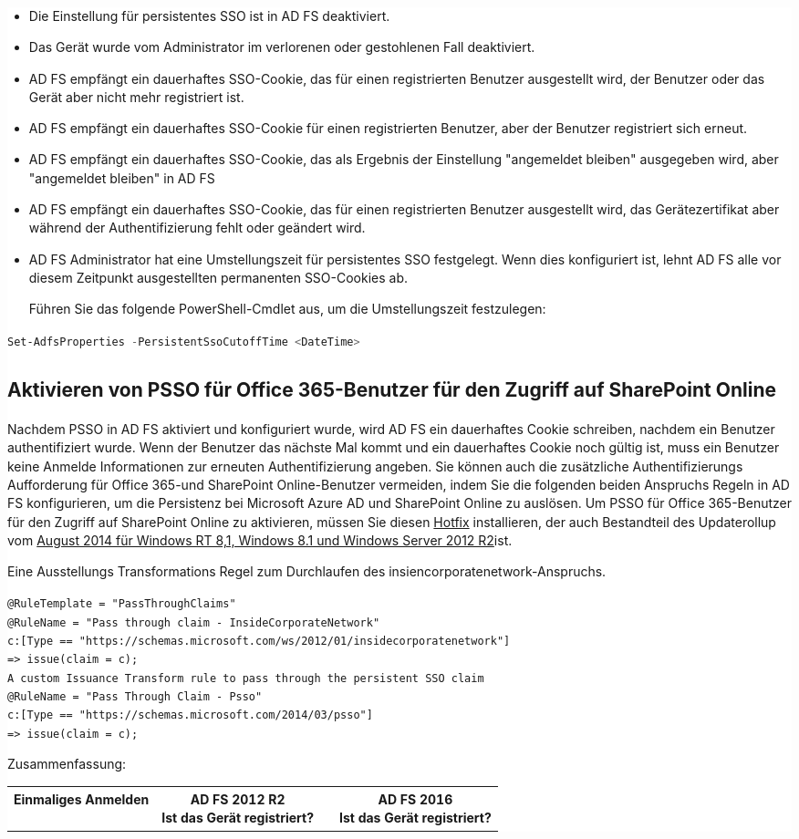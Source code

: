 - Die Einstellung für persistentes SSO ist in AD FS deaktiviert.

- Das Gerät wurde vom Administrator im verlorenen oder gestohlenen Fall deaktiviert.

- AD FS empfängt ein dauerhaftes SSO-Cookie, das für einen registrierten Benutzer ausgestellt wird, der Benutzer oder das Gerät aber nicht mehr registriert ist.

- AD FS empfängt ein dauerhaftes SSO-Cookie für einen registrierten Benutzer, aber der Benutzer registriert sich erneut.

- AD FS empfängt ein dauerhaftes SSO-Cookie, das als Ergebnis der Einstellung "angemeldet bleiben" ausgegeben wird, aber "angemeldet bleiben" in AD FS

- AD FS empfängt ein dauerhaftes SSO-Cookie, das für einen registrierten Benutzer ausgestellt wird, das Gerätezertifikat aber während der Authentifizierung fehlt oder geändert wird.

- AD FS Administrator hat eine Umstellungszeit für persistentes SSO festgelegt. Wenn dies konfiguriert ist, lehnt AD FS alle vor diesem Zeitpunkt ausgestellten permanenten SSO-Cookies ab.

  Führen Sie das folgende PowerShell-Cmdlet aus, um die Umstellungszeit festzulegen:


``` powershell
Set-AdfsProperties -PersistentSsoCutoffTime <DateTime>
```

## <a name="enable-psso-for-office-365-users-to-access-sharepoint-online"></a>Aktivieren von PSSO für Office 365-Benutzer für den Zugriff auf SharePoint Online
 Nachdem PSSO in AD FS aktiviert und konfiguriert wurde, wird AD FS ein dauerhaftes Cookie schreiben, nachdem ein Benutzer authentifiziert wurde. Wenn der Benutzer das nächste Mal kommt und ein dauerhaftes Cookie noch gültig ist, muss ein Benutzer keine Anmelde Informationen zur erneuten Authentifizierung angeben. Sie können auch die zusätzliche Authentifizierungs Aufforderung für Office 365-und SharePoint Online-Benutzer vermeiden, indem Sie die folgenden beiden Anspruchs Regeln in AD FS konfigurieren, um die Persistenz bei Microsoft Azure AD und SharePoint Online zu auslösen.  Um PSSO für Office 365-Benutzer für den Zugriff auf SharePoint Online zu aktivieren, müssen Sie diesen [Hotfix](https://support.microsoft.com/kb/2958298/) installieren, der auch Bestandteil des Updaterollup vom [August 2014 für Windows RT 8,1, Windows 8.1 und Windows Server 2012 R2](https://support.microsoft.com/kb/2975719)ist.

 Eine Ausstellungs Transformations Regel zum Durchlaufen des insiencorporatenetwork-Anspruchs.

```
@RuleTemplate = "PassThroughClaims"
@RuleName = "Pass through claim - InsideCorporateNetwork"
c:[Type == "https://schemas.microsoft.com/ws/2012/01/insidecorporatenetwork"]
=> issue(claim = c);
A custom Issuance Transform rule to pass through the persistent SSO claim
@RuleName = "Pass Through Claim - Psso"
c:[Type == "https://schemas.microsoft.com/2014/03/psso"]
=> issue(claim = c);

```

Zusammenfassung:
<table>
  <tr>
    <th colspan="1">Einmaliges Anmelden</th>
    <th colspan="3">AD FS 2012 R2 <br> Ist das Gerät registriert?</th>
        <th colspan="1"></th>
    <th colspan="3">AD FS 2016 <br> Ist das Gerät registriert?</th>
  </tr>

